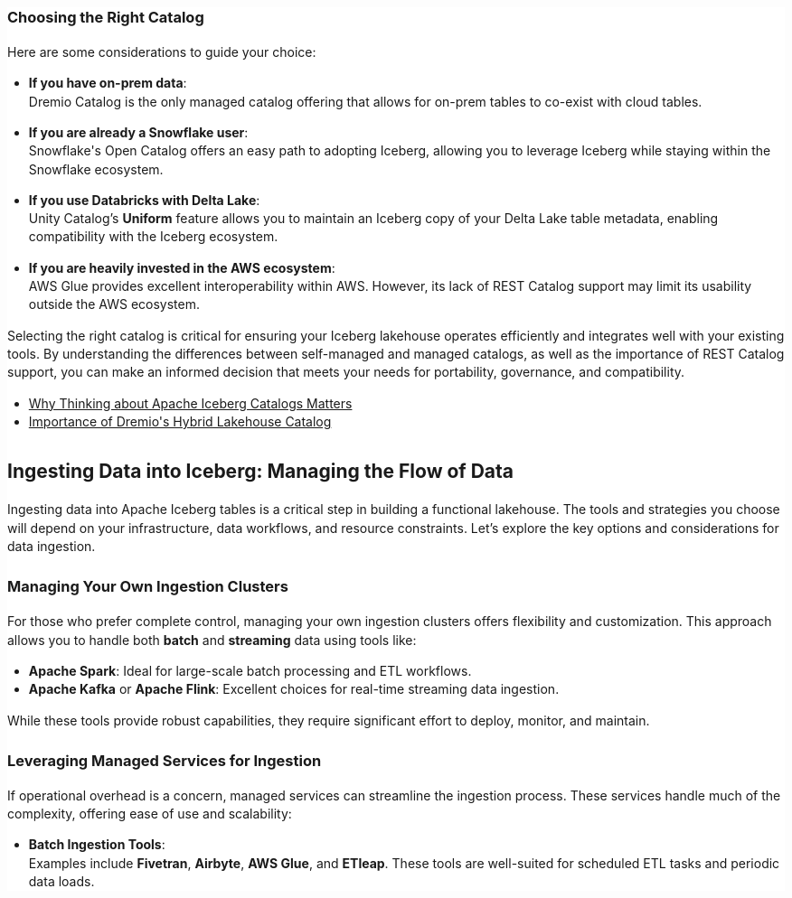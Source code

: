 ### Choosing the Right Catalog

Here are some considerations to guide your choice:

- **If you have on-prem data**:  
  Dremio Catalog is the only managed catalog offering that allows for on-prem tables to co-exist with cloud tables.

- **If you are already a Snowflake user**:  
  Snowflake's Open Catalog offers an easy path to adopting Iceberg, allowing you to leverage Iceberg while staying within the Snowflake ecosystem.

- **If you use Databricks with Delta Lake**:  
  Unity Catalog’s **Uniform** feature allows you to maintain an Iceberg copy of your Delta Lake table metadata, enabling compatibility with the Iceberg ecosystem.

- **If you are heavily invested in the AWS ecosystem**:  
  AWS Glue provides excellent interoperability within AWS. However, its lack of REST Catalog support may limit its usability outside the AWS ecosystem.

Selecting the right catalog is critical for ensuring your Iceberg lakehouse operates efficiently and integrates well with your existing tools. By understanding the differences between self-managed and managed catalogs, as well as the importance of REST Catalog support, you can make an informed decision that meets your needs for portability, governance, and compatibility.

- [Why Thinking about Apache Iceberg Catalogs Matters](https://www.dremio.com/blog/why-thinking-about-apache-iceberg-catalogs-like-nessie-and-apache-polaris-incubating-matters/)
- [Importance of Dremio's Hybrid Lakehouse Catalog](https://medium.com/data-engineering-with-dremio/the-importance-of-dremios-hybrid-lakehouse-catalog-b9ee9937ab4e?source=---------3)

## Ingesting Data into Iceberg: Managing the Flow of Data

Ingesting data into Apache Iceberg tables is a critical step in building a functional lakehouse. The tools and strategies you choose will depend on your infrastructure, data workflows, and resource constraints. Let’s explore the key options and considerations for data ingestion.

### Managing Your Own Ingestion Clusters

For those who prefer complete control, managing your own ingestion clusters offers flexibility and customization. This approach allows you to handle both **batch** and **streaming** data using tools like:

- **Apache Spark**: Ideal for large-scale batch processing and ETL workflows.
- **Apache Kafka** or **Apache Flink**: Excellent choices for real-time streaming data ingestion.

While these tools provide robust capabilities, they require significant effort to deploy, monitor, and maintain.

### Leveraging Managed Services for Ingestion

If operational overhead is a concern, managed services can streamline the ingestion process. These services handle much of the complexity, offering ease of use and scalability:

- **Batch Ingestion Tools**:  
  Examples include **Fivetran**, **Airbyte**, **AWS Glue**, and **ETleap**. These tools are well-suited for scheduled ETL tasks and periodic data loads.
